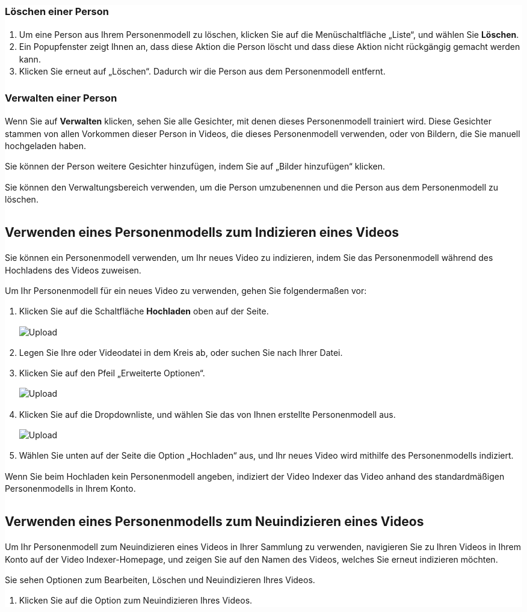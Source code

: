 ### <a name="delete-a-person"></a>Löschen einer Person

1. Um eine Person aus Ihrem Personenmodell zu löschen, klicken Sie auf die Menüschaltfläche „Liste“, und wählen Sie **Löschen**.
1. Ein Popupfenster zeigt Ihnen an, dass diese Aktion die Person löscht und dass diese Aktion nicht rückgängig gemacht werden kann.
1. Klicken Sie erneut auf „Löschen“. Dadurch wir die Person aus dem Personenmodell entfernt.

### <a name="manage-a-person"></a>Verwalten einer Person

Wenn Sie auf **Verwalten** klicken, sehen Sie alle Gesichter, mit denen dieses Personenmodell trainiert wird. Diese Gesichter stammen von allen Vorkommen dieser Person in Videos, die dieses Personenmodell verwenden, oder von Bildern, die Sie manuell hochgeladen haben. 

Sie können der Person weitere Gesichter hinzufügen, indem Sie auf „Bilder hinzufügen“ klicken.

Sie können den Verwaltungsbereich verwenden, um die Person umzubenennen und die Person aus dem Personenmodell zu löschen.

## <a name="use-a-person-model-to-index-a-video"></a>Verwenden eines Personenmodells zum Indizieren eines Videos

Sie können ein Personenmodell verwenden, um Ihr neues Video zu indizieren, indem Sie das Personenmodell während des Hochladens des Videos zuweisen.

Um Ihr Personenmodell für ein neues Video zu verwenden, gehen Sie folgendermaßen vor:

1. Klicken Sie auf die Schaltfläche **Hochladen** oben auf der Seite.

    ![Upload](./media/customize-face-model/upload.png)
1. Legen Sie Ihre oder Videodatei in dem Kreis ab, oder suchen Sie nach Ihrer Datei.
1. Klicken Sie auf den Pfeil „Erweiterte Optionen“.

    ![Upload](./media/customize-face-model/upload2.png)
1. Klicken Sie auf die Dropdownliste, und wählen Sie das von Ihnen erstellte Personenmodell aus.

    ![Upload](./media/customize-face-model/upload3.png)
1. Wählen Sie unten auf der Seite die Option „Hochladen“ aus, und Ihr neues Video wird mithilfe des Personenmodells indiziert.

Wenn Sie beim Hochladen kein Personenmodell angeben, indiziert der Video Indexer das Video anhand des standardmäßigen Personenmodells in Ihrem Konto.

## <a name="use-a-person-model-to-reindex-a-video"></a>Verwenden eines Personenmodells zum Neuindizieren eines Videos 

Um Ihr Personenmodell zum Neuindizieren eines Videos in Ihrer Sammlung zu verwenden, navigieren Sie zu Ihren Videos in Ihrem Konto auf der Video Indexer-Homepage, und zeigen Sie auf den Namen des Videos, welches Sie erneut indizieren möchten.

Sie sehen Optionen zum Bearbeiten, Löschen und Neuindizieren Ihres Videos. 

1. Klicken Sie auf die Option zum Neuindizieren Ihres Videos.
